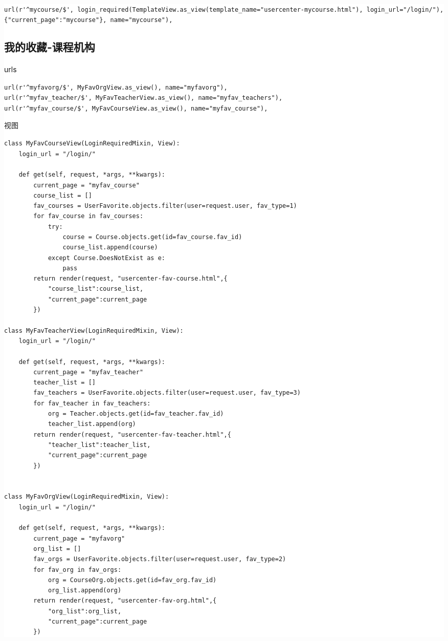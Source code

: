     url(r'^mycourse/$', login_required(TemplateView.as_view(template_name="usercenter-mycourse.html"), login_url="/login/"),{"current_page":"mycourse"}, name="mycourse"),
    
## 我的收藏-课程机构

urls

    url(r'^myfavorg/$', MyFavOrgView.as_view(), name="myfavorg"),
    url(r'^myfav_teacher/$', MyFavTeacherView.as_view(), name="myfav_teachers"),
    url(r'^myfav_course/$', MyFavCourseView.as_view(), name="myfav_course"),
    
视图
    
    class MyFavCourseView(LoginRequiredMixin, View):
        login_url = "/login/"
    
        def get(self, request, *args, **kwargs):
            current_page = "myfav_course"
            course_list = []
            fav_courses = UserFavorite.objects.filter(user=request.user, fav_type=1)
            for fav_course in fav_courses:
                try:
                    course = Course.objects.get(id=fav_course.fav_id)
                    course_list.append(course)
                except Course.DoesNotExist as e:
                    pass
            return render(request, "usercenter-fav-course.html",{
                "course_list":course_list,
                "current_page":current_page
            })
    
    class MyFavTeacherView(LoginRequiredMixin, View):
        login_url = "/login/"
    
        def get(self, request, *args, **kwargs):
            current_page = "myfav_teacher"
            teacher_list = []
            fav_teachers = UserFavorite.objects.filter(user=request.user, fav_type=3)
            for fav_teacher in fav_teachers:
                org = Teacher.objects.get(id=fav_teacher.fav_id)
                teacher_list.append(org)
            return render(request, "usercenter-fav-teacher.html",{
                "teacher_list":teacher_list,
                "current_page":current_page
            })
            
            
    class MyFavOrgView(LoginRequiredMixin, View):
        login_url = "/login/"
    
        def get(self, request, *args, **kwargs):
            current_page = "myfavorg"
            org_list = []
            fav_orgs = UserFavorite.objects.filter(user=request.user, fav_type=2)
            for fav_org in fav_orgs:
                org = CourseOrg.objects.get(id=fav_org.fav_id)
                org_list.append(org)
            return render(request, "usercenter-fav-org.html",{
                "org_list":org_list,
                "current_page":current_page
            })
            